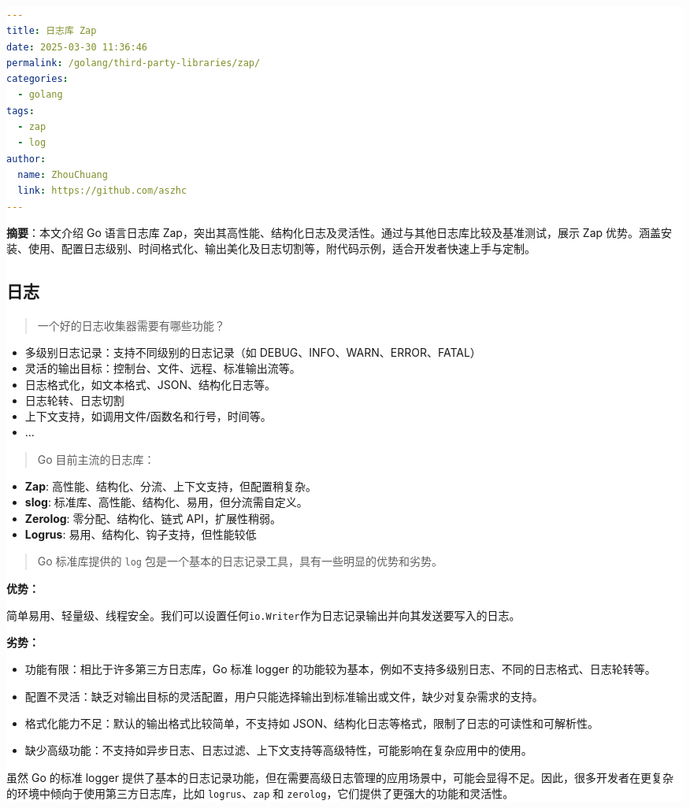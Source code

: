 ```yaml
---
title: 日志库 Zap 
date: 2025-03-30 11:36:46
permalink: /golang/third-party-libraries/zap/
categories:
  - golang
tags:
  - zap
  - log
author: 
  name: ZhouChuang
  link: https://github.com/aszhc 
---
```


**摘要**：本文介绍 Go 语言日志库 Zap，突出其高性能、结构化日志及灵活性。通过与其他日志库比较及基准测试，展示 Zap 优势。涵盖安装、使用、配置日志级别、时间格式化、输出美化及日志切割等，附代码示例，适合开发者快速上手与定制。



## 日志

> 一个好的日志收集器需要有哪些功能？

* 多级别日志记录：支持不同级别的日志记录（如 DEBUG、INFO、WARN、ERROR、FATAL）
* 灵活的输出目标：控制台、文件、远程、标准输出流等。
* 日志格式化，如文本格式、JSON、结构化日志等。
* 日志轮转、日志切割
* 上下文支持，如调用文件/函数名和行号，时间等。
* ...

> Go 目前主流的日志库：

* **Zap**: 高性能、结构化、分流、上下文支持，但配置稍复杂。
* **slog**: 标准库、高性能、结构化、易用，但分流需自定义。
* **Zerolog**: 零分配、结构化、链式 API，扩展性稍弱。
* **Logrus**: 易用、结构化、钩子支持，但性能较低

> Go 标准库提供的 `log` 包是一个基本的日志记录工具，具有一些明显的优势和劣势。

**优势：**

简单易用、轻量级、线程安全。我们可以设置任何`io.Writer`作为日志记录输出并向其发送要写入的日志。

**劣势：**

- 功能有限：相比于许多第三方日志库，Go 标准 logger 的功能较为基本，例如不支持多级别日志、不同的日志格式、日志轮转等。

- 配置不灵活：缺乏对输出目标的灵活配置，用户只能选择输出到标准输出或文件，缺少对复杂需求的支持。

- 格式化能力不足：默认的输出格式比较简单，不支持如 JSON、结构化日志等格式，限制了日志的可读性和可解析性。

- 缺少高级功能：不支持如异步日志、日志过滤、上下文支持等高级特性，可能影响在复杂应用中的使用。

虽然 Go 的标准 logger 提供了基本的日志记录功能，但在需要高级日志管理的应用场景中，可能会显得不足。因此，很多开发者在更复杂的环境中倾向于使用第三方日志库，比如 `logrus`、`zap` 和 `zerolog`，它们提供了更强大的功能和灵活性。
